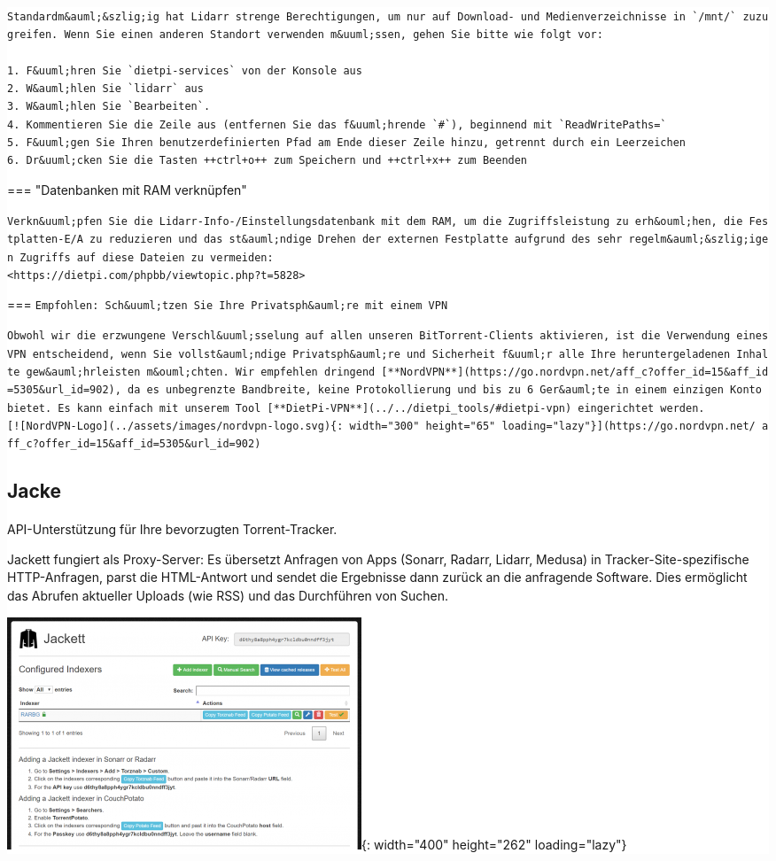     Standardm&auml;&szlig;ig hat Lidarr strenge Berechtigungen, um nur auf Download- und Medienverzeichnisse in `/mnt/` zuzugreifen. Wenn Sie einen anderen Standort verwenden m&uuml;ssen, gehen Sie bitte wie folgt vor:

    1. F&uuml;hren Sie `dietpi-services` von der Konsole aus
    2. W&auml;hlen Sie `lidarr` aus
    3. W&auml;hlen Sie `Bearbeiten`.
    4. Kommentieren Sie die Zeile aus (entfernen Sie das f&uuml;hrende `#`), beginnend mit `ReadWritePaths=`
    5. F&uuml;gen Sie Ihren benutzerdefinierten Pfad am Ende dieser Zeile hinzu, getrennt durch ein Leerzeichen
    6. Dr&uuml;cken Sie die Tasten ++ctrl+o++ zum Speichern und ++ctrl+x++ zum Beenden

=== "Datenbanken mit RAM verkn&uuml;pfen"

    Verkn&uuml;pfen Sie die Lidarr-Info-/Einstellungsdatenbank mit dem RAM, um die Zugriffsleistung zu erh&ouml;hen, die Festplatten-E/A zu reduzieren und das st&auml;ndige Drehen der externen Festplatte aufgrund des sehr regelm&auml;&szlig;igen Zugriffs auf diese Dateien zu vermeiden:
    <https://dietpi.com/phpbb/viewtopic.php?t=5828>

=== `Empfohlen: Sch&uuml;tzen Sie Ihre Privatsph&auml;re mit einem VPN`

    Obwohl wir die erzwungene Verschl&uuml;sselung auf allen unseren BitTorrent-Clients aktivieren, ist die Verwendung eines VPN entscheidend, wenn Sie vollst&auml;ndige Privatsph&auml;re und Sicherheit f&uuml;r alle Ihre heruntergeladenen Inhalte gew&auml;hrleisten m&ouml;chten. Wir empfehlen dringend [**NordVPN**](https://go.nordvpn.net/aff_c?offer_id=15&aff_id=5305&url_id=902), da es unbegrenzte Bandbreite, keine Protokollierung und bis zu 6 Ger&auml;te in einem einzigen Konto bietet. Es kann einfach mit unserem Tool [**DietPi-VPN**](../../dietpi_tools/#dietpi-vpn) eingerichtet werden.
    [![NordVPN-Logo](../assets/images/nordvpn-logo.svg){: width="300" height="65" loading="lazy"}](https://go.nordvpn.net/ aff_c?offer_id=15&aff_id=5305&url_id=902)

## Jacke

API-Unterst&uuml;tzung f&uuml;r Ihre bevorzugten Torrent-Tracker.

Jackett fungiert als Proxy-Server: Es &uuml;bersetzt Anfragen von Apps (Sonarr, Radarr, Lidarr, Medusa) in Tracker-Site-spezifische HTTP-Anfragen, parst die HTML-Antwort und sendet die Ergebnisse dann zur&uuml;ck an die anfragende Software. Dies erm&ouml;glicht das Abrufen aktueller Uploads (wie RSS) und das Durchf&uuml;hren von Suchen.

![Jackett-Weboberfl&auml;chen-Screenshot](../assets/images/dietpi-software-download-jackett.png){: width="400" height="262" loading="lazy"}
